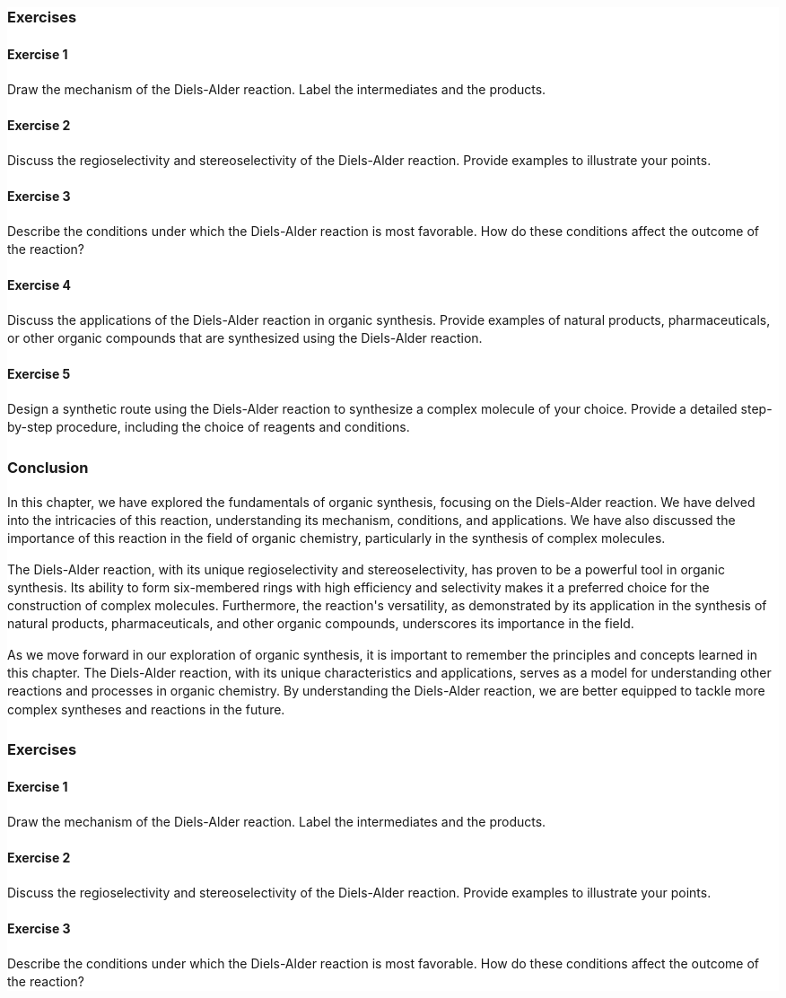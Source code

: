 ### Exercises

#### Exercise 1
Draw the mechanism of the Diels-Alder reaction. Label the intermediates and the products.

#### Exercise 2
Discuss the regioselectivity and stereoselectivity of the Diels-Alder reaction. Provide examples to illustrate your points.

#### Exercise 3
Describe the conditions under which the Diels-Alder reaction is most favorable. How do these conditions affect the outcome of the reaction?

#### Exercise 4
Discuss the applications of the Diels-Alder reaction in organic synthesis. Provide examples of natural products, pharmaceuticals, or other organic compounds that are synthesized using the Diels-Alder reaction.

#### Exercise 5
Design a synthetic route using the Diels-Alder reaction to synthesize a complex molecule of your choice. Provide a detailed step-by-step procedure, including the choice of reagents and conditions.

### Conclusion

In this chapter, we have explored the fundamentals of organic synthesis, focusing on the Diels-Alder reaction. We have delved into the intricacies of this reaction, understanding its mechanism, conditions, and applications. We have also discussed the importance of this reaction in the field of organic chemistry, particularly in the synthesis of complex molecules.

The Diels-Alder reaction, with its unique regioselectivity and stereoselectivity, has proven to be a powerful tool in organic synthesis. Its ability to form six-membered rings with high efficiency and selectivity makes it a preferred choice for the construction of complex molecules. Furthermore, the reaction's versatility, as demonstrated by its application in the synthesis of natural products, pharmaceuticals, and other organic compounds, underscores its importance in the field.

As we move forward in our exploration of organic synthesis, it is important to remember the principles and concepts learned in this chapter. The Diels-Alder reaction, with its unique characteristics and applications, serves as a model for understanding other reactions and processes in organic chemistry. By understanding the Diels-Alder reaction, we are better equipped to tackle more complex syntheses and reactions in the future.

### Exercises

#### Exercise 1
Draw the mechanism of the Diels-Alder reaction. Label the intermediates and the products.

#### Exercise 2
Discuss the regioselectivity and stereoselectivity of the Diels-Alder reaction. Provide examples to illustrate your points.

#### Exercise 3
Describe the conditions under which the Diels-Alder reaction is most favorable. How do these conditions affect the outcome of the reaction?
